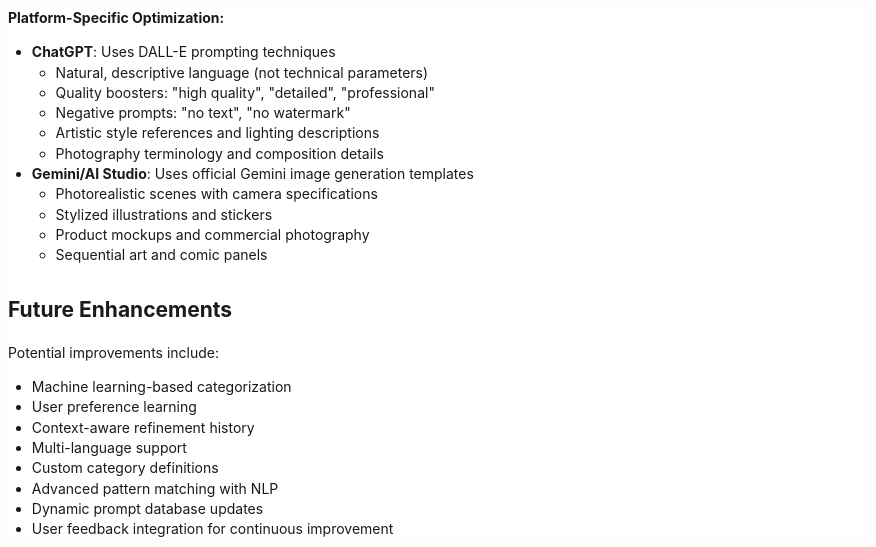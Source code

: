 **Platform-Specific Optimization:**
- **ChatGPT**: Uses DALL-E prompting techniques
  - Natural, descriptive language (not technical parameters)
  - Quality boosters: "high quality", "detailed", "professional"
  - Negative prompts: "no text", "no watermark"
  - Artistic style references and lighting descriptions
  - Photography terminology and composition details
- **Gemini/AI Studio**: Uses official Gemini image generation templates
  - Photorealistic scenes with camera specifications
  - Stylized illustrations and stickers
  - Product mockups and commercial photography
  - Sequential art and comic panels

## Future Enhancements

Potential improvements include:
- Machine learning-based categorization
- User preference learning
- Context-aware refinement history
- Multi-language support
- Custom category definitions
- Advanced pattern matching with NLP
- Dynamic prompt database updates
- User feedback integration for continuous improvement
